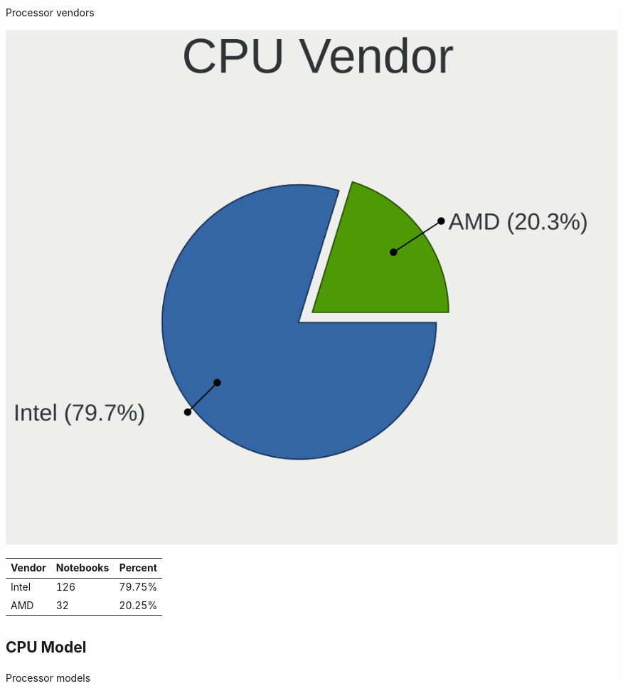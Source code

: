 Processor vendors

![CPU Vendor](./images/pie_chart/cpu_vendor.svg)


| Vendor | Notebooks | Percent |
|--------|-----------|---------|
| Intel  | 126       | 79.75%  |
| AMD    | 32        | 20.25%  |

CPU Model
---------

Processor models
